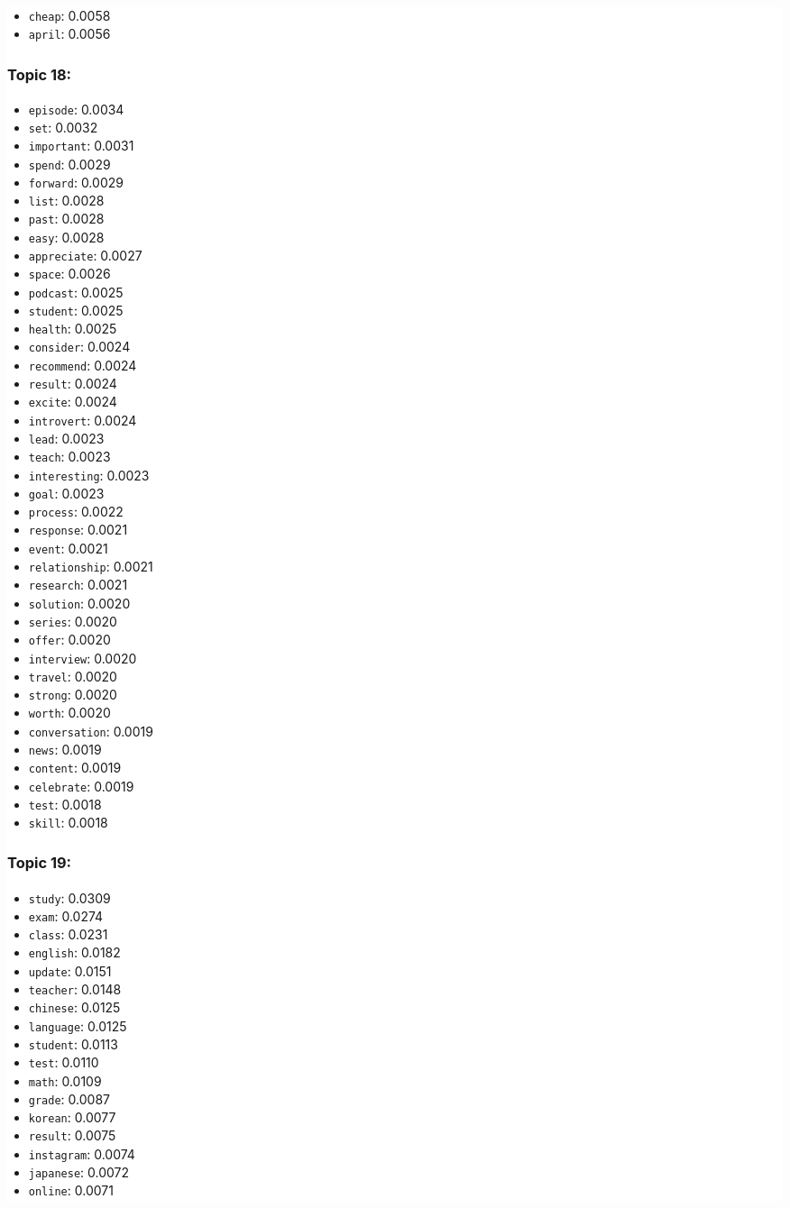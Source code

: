- `cheap`: 0.0058
- `april`: 0.0056

### Topic 18:
- `episode`: 0.0034
- `set`: 0.0032
- `important`: 0.0031
- `spend`: 0.0029
- `forward`: 0.0029
- `list`: 0.0028
- `past`: 0.0028
- `easy`: 0.0028
- `appreciate`: 0.0027
- `space`: 0.0026
- `podcast`: 0.0025
- `student`: 0.0025
- `health`: 0.0025
- `consider`: 0.0024
- `recommend`: 0.0024
- `result`: 0.0024
- `excite`: 0.0024
- `introvert`: 0.0024
- `lead`: 0.0023
- `teach`: 0.0023
- `interesting`: 0.0023
- `goal`: 0.0023
- `process`: 0.0022
- `response`: 0.0021
- `event`: 0.0021
- `relationship`: 0.0021
- `research`: 0.0021
- `solution`: 0.0020
- `series`: 0.0020
- `offer`: 0.0020
- `interview`: 0.0020
- `travel`: 0.0020
- `strong`: 0.0020
- `worth`: 0.0020
- `conversation`: 0.0019
- `news`: 0.0019
- `content`: 0.0019
- `celebrate`: 0.0019
- `test`: 0.0018
- `skill`: 0.0018

### Topic 19:
- `study`: 0.0309
- `exam`: 0.0274
- `class`: 0.0231
- `english`: 0.0182
- `update`: 0.0151
- `teacher`: 0.0148
- `chinese`: 0.0125
- `language`: 0.0125
- `student`: 0.0113
- `test`: 0.0110
- `math`: 0.0109
- `grade`: 0.0087
- `korean`: 0.0077
- `result`: 0.0075
- `instagram`: 0.0074
- `japanese`: 0.0072
- `online`: 0.0071